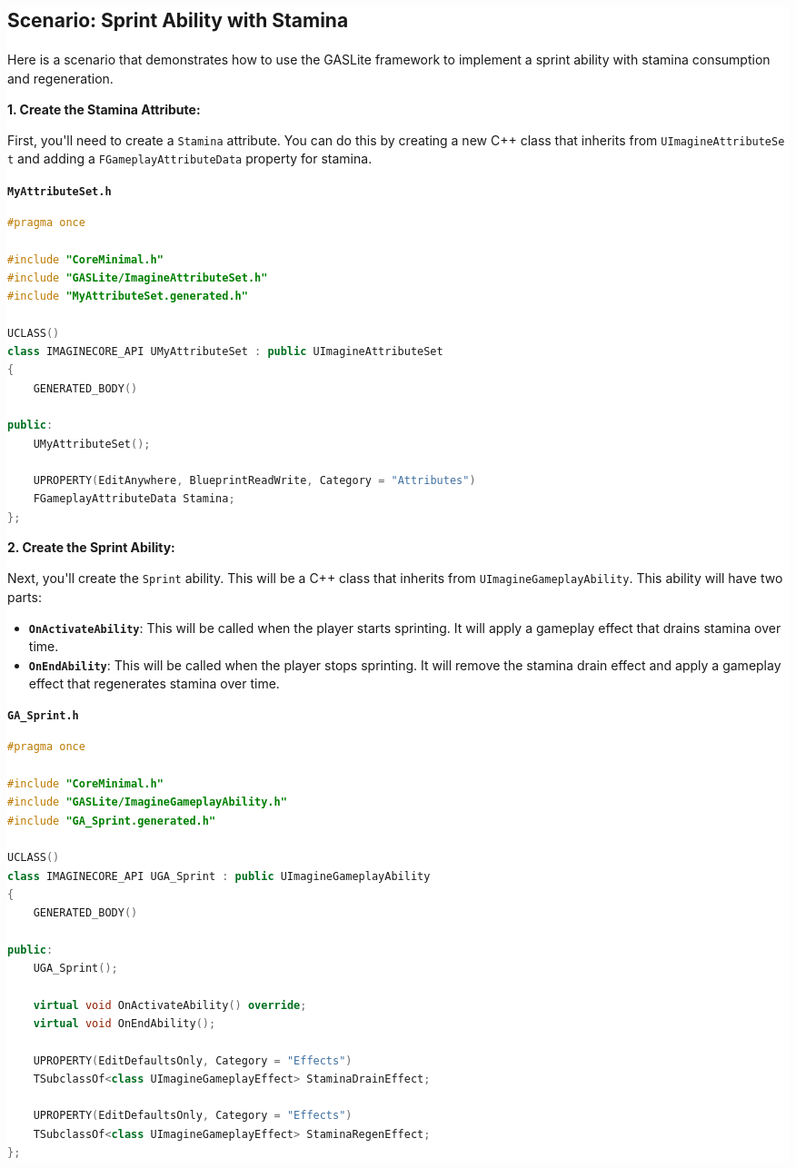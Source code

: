 ## Scenario: Sprint Ability with Stamina

Here is a scenario that demonstrates how to use the GASLite framework to implement a sprint ability with stamina consumption and regeneration.

**1. Create the Stamina Attribute:**

First, you'll need to create a `Stamina` attribute. You can do this by creating a new C++ class that inherits from `UImagineAttributeSet` and adding a `FGameplayAttributeData` property for stamina.

**`MyAttributeSet.h`**
```cpp
#pragma once

#include "CoreMinimal.h"
#include "GASLite/ImagineAttributeSet.h"
#include "MyAttributeSet.generated.h"

UCLASS()
class IMAGINECORE_API UMyAttributeSet : public UImagineAttributeSet
{
    GENERATED_BODY()

public:
    UMyAttributeSet();

    UPROPERTY(EditAnywhere, BlueprintReadWrite, Category = "Attributes")
    FGameplayAttributeData Stamina;
};
```

**2. Create the Sprint Ability:**

Next, you'll create the `Sprint` ability. This will be a C++ class that inherits from `UImagineGameplayAbility`. This ability will have two parts:

*   **`OnActivateAbility`**: This will be called when the player starts sprinting. It will apply a gameplay effect that drains stamina over time.
*   **`OnEndAbility`**: This will be called when the player stops sprinting. It will remove the stamina drain effect and apply a gameplay effect that regenerates stamina over time.

**`GA_Sprint.h`**
```cpp
#pragma once

#include "CoreMinimal.h"
#include "GASLite/ImagineGameplayAbility.h"
#include "GA_Sprint.generated.h"

UCLASS()
class IMAGINECORE_API UGA_Sprint : public UImagineGameplayAbility
{
    GENERATED_BODY()

public:
    UGA_Sprint();

    virtual void OnActivateAbility() override;
    virtual void OnEndAbility();

    UPROPERTY(EditDefaultsOnly, Category = "Effects")
    TSubclassOf<class UImagineGameplayEffect> StaminaDrainEffect;

    UPROPERTY(EditDefaultsOnly, Category = "Effects")
    TSubclassOf<class UImagineGameplayEffect> StaminaRegenEffect;
};
```